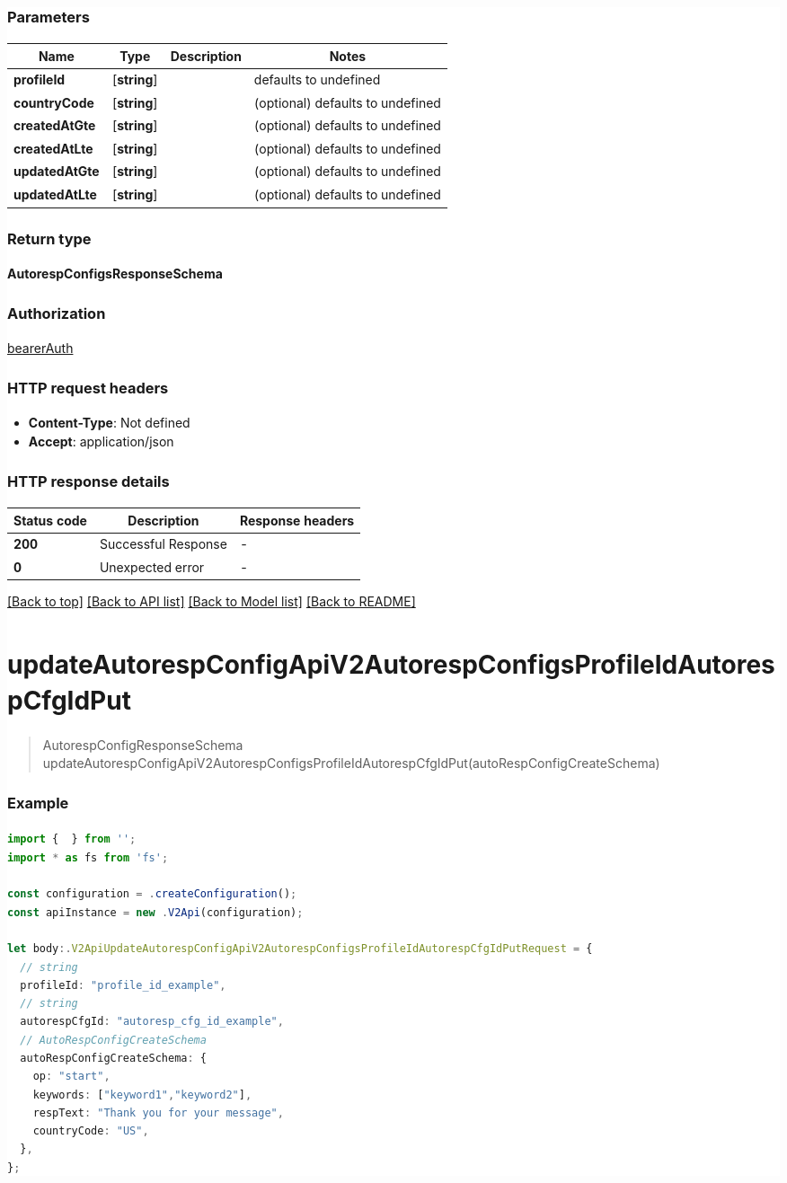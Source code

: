 
### Parameters

Name | Type | Description  | Notes
------------- | ------------- | ------------- | -------------
 **profileId** | [**string**] |  | defaults to undefined
 **countryCode** | [**string**] |  | (optional) defaults to undefined
 **createdAtGte** | [**string**] |  | (optional) defaults to undefined
 **createdAtLte** | [**string**] |  | (optional) defaults to undefined
 **updatedAtGte** | [**string**] |  | (optional) defaults to undefined
 **updatedAtLte** | [**string**] |  | (optional) defaults to undefined


### Return type

**AutorespConfigsResponseSchema**

### Authorization

[bearerAuth](README.md#bearerAuth)

### HTTP request headers

 - **Content-Type**: Not defined
 - **Accept**: application/json


### HTTP response details
| Status code | Description | Response headers |
|-------------|-------------|------------------|
**200** | Successful Response |  -  |
**0** | Unexpected error |  -  |

[[Back to top]](#) [[Back to API list]](README.md#documentation-for-api-endpoints) [[Back to Model list]](README.md#documentation-for-models) [[Back to README]](README.md)

# **updateAutorespConfigApiV2AutorespConfigsProfileIdAutorespCfgIdPut**
> AutorespConfigResponseSchema updateAutorespConfigApiV2AutorespConfigsProfileIdAutorespCfgIdPut(autoRespConfigCreateSchema)


### Example


```typescript
import {  } from '';
import * as fs from 'fs';

const configuration = .createConfiguration();
const apiInstance = new .V2Api(configuration);

let body:.V2ApiUpdateAutorespConfigApiV2AutorespConfigsProfileIdAutorespCfgIdPutRequest = {
  // string
  profileId: "profile_id_example",
  // string
  autorespCfgId: "autoresp_cfg_id_example",
  // AutoRespConfigCreateSchema
  autoRespConfigCreateSchema: {
    op: "start",
    keywords: ["keyword1","keyword2"],
    respText: "Thank you for your message",
    countryCode: "US",
  },
};

```